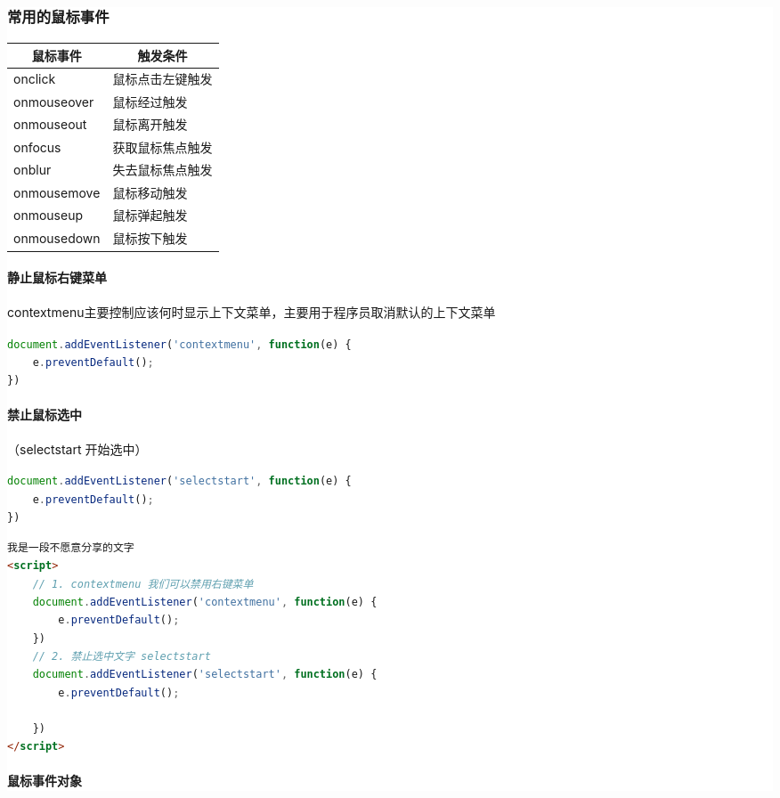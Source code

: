 ### 常用的鼠标事件

| 鼠标事件    | 触发条件         |
| ----------- | ---------------- |
| onclick     | 鼠标点击左键触发 |
| onmouseover | 鼠标经过触发     |
| onmouseout  | 鼠标离开触发     |
| onfocus     | 获取鼠标焦点触发 |
| onblur      | 失去鼠标焦点触发 |
| onmousemove | 鼠标移动触发     |
| onmouseup   | 鼠标弹起触发     |
| onmousedown | 鼠标按下触发     |

#### 静止鼠标右键菜单

contextmenu主要控制应该何时显示上下文菜单，主要用于程序员取消默认的上下文菜单

```js
document.addEventListener('contextmenu', function(e) {
	e.preventDefault();
})
```

#### 禁止鼠标选中

（selectstart 开始选中）

```js
document.addEventListener('selectstart', function(e) {
    e.preventDefault();
})
```

```html
我是一段不愿意分享的文字
<script>
    // 1. contextmenu 我们可以禁用右键菜单
    document.addEventListener('contextmenu', function(e) {
        e.preventDefault();
    })
    // 2. 禁止选中文字 selectstart
    document.addEventListener('selectstart', function(e) {
        e.preventDefault();

    })
</script>
```

#### 鼠标事件对象
